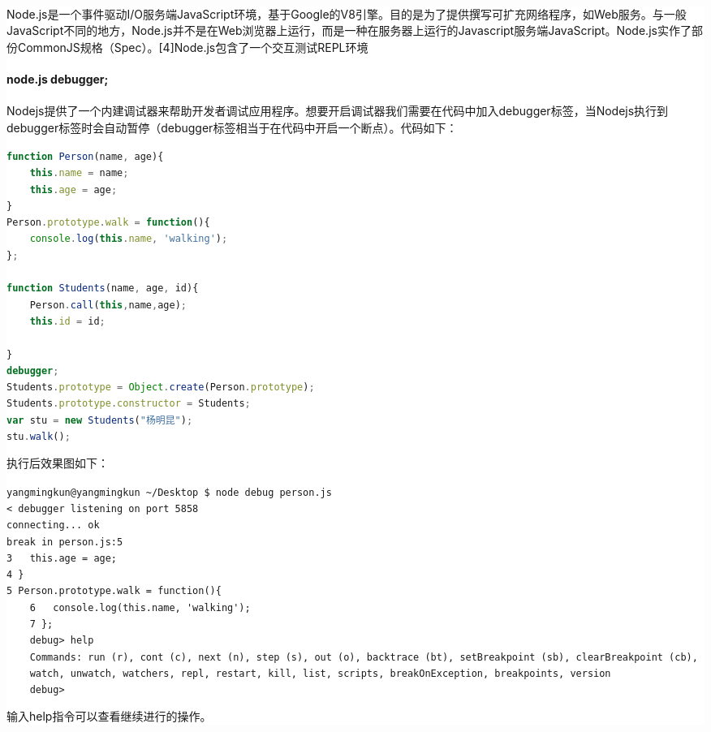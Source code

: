 Node.js是一个事件驱动I/O服务端JavaScript环境，基于Google的V8引擎。目的是为了提供撰写可扩充网络程序，如Web服务。与一般JavaScript不同的地方，Node.js并不是在Web浏览器上运行，而是一种在服务器上运行的Javascript服务端JavaScript。Node.js实作了部份CommonJS规格（Spec）。[4]Node.js包含了一个交互测试REPL环境

#### node.js debugger;

Nodejs提供了一个内建调试器来帮助开发者调试应用程序。想要开启调试器我们需要在代码中加入debugger标签，当Nodejs执行到debugger标签时会自动暂停（debugger标签相当于在代码中开启一个断点）。代码如下：
```javascript
function Person(name, age){
	this.name = name;
	this.age = age;
}
Person.prototype.walk = function(){
	console.log(this.name, 'walking');
};

function Students(name, age, id){
	Person.call(this,name,age);
	this.id = id;

}
debugger;
Students.prototype = Object.create(Person.prototype);
Students.prototype.constructor = Students;
var stu = new Students("杨明昆");
stu.walk();

```
执行后效果图如下：

```shell
yangmingkun@yangmingkun ~/Desktop $ node debug person.js
< debugger listening on port 5858
connecting... ok
break in person.js:5
3   this.age = age;
4 }
5 Person.prototype.walk = function(){
	6   console.log(this.name, 'walking');
	7 };
	debug> help
	Commands: run (r), cont (c), next (n), step (s), out (o), backtrace (bt), setBreakpoint (sb), clearBreakpoint (cb),
	watch, unwatch, watchers, repl, restart, kill, list, scripts, breakOnException, breakpoints, version
	debug>
```
输入help指令可以查看继续进行的操作。
